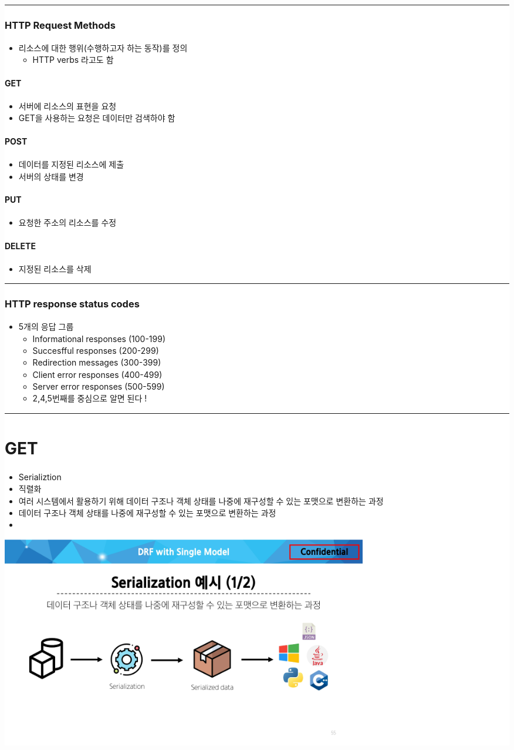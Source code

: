 
---

### HTTP Request Methods 
- 리소스에 대한 행위(수행하고자 하는 동작)를 정의
  - HTTP verbs 라고도 함

#### GET
- 서버에 리소스의 표현을 요청
- GET을 사용하는 요청은 데이터만 검색하야 함
#### POST
- 데이터를 지정된 리소스에 제출
- 서버의 상태를 변경
#### PUT
- 요청한 주소의 리소스를 수정
#### DELETE
- 지정된 리소스를 삭제



---

### HTTP response status codes
- 5개의 응답 그룹
  - Informational responses (100-199)
  - Succesfful responses (200-299)
  - Redirection messages (300-399)
  - Client error responses (400-499)
  - Server error responses (500-599)
  - 2,4,5번째를 중심으로 알면 된다 !


---
# GET
- Serializtion
- 직렬화
- 여러 시스템에서 활용하기 위해 데이터 구조나 객체 상태를 나중에 재구성할 수 있는 포맷으로 변환하는 과정
- 데이터 구조나 객체 상태를 나중에 재구성할 수 있는 포맷으로 변환하는 과정
- 
![Alt text](image-1.png)
